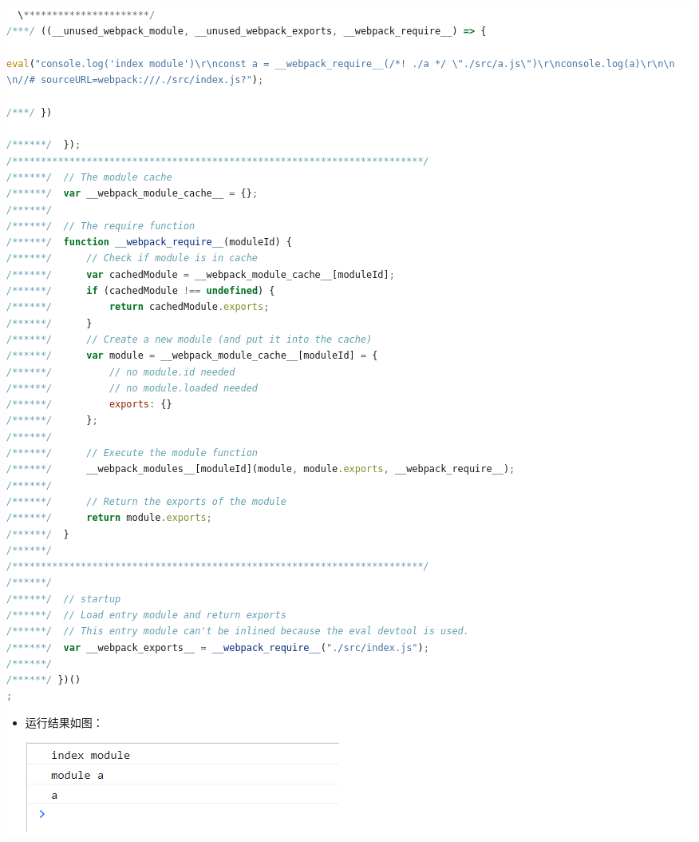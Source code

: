   ~~~js
    \**********************/
  /***/ ((__unused_webpack_module, __unused_webpack_exports, __webpack_require__) => {
  
  eval("console.log('index module')\r\nconst a = __webpack_require__(/*! ./a */ \"./src/a.js\")\r\nconsole.log(a)\r\n\n\n//# sourceURL=webpack:///./src/index.js?");
  
  /***/ })
  
  /******/ 	});
  /************************************************************************/
  /******/ 	// The module cache
  /******/ 	var __webpack_module_cache__ = {};
  /******/ 	
  /******/ 	// The require function
  /******/ 	function __webpack_require__(moduleId) {
  /******/ 		// Check if module is in cache
  /******/ 		var cachedModule = __webpack_module_cache__[moduleId];
  /******/ 		if (cachedModule !== undefined) {
  /******/ 			return cachedModule.exports;
  /******/ 		}
  /******/ 		// Create a new module (and put it into the cache)
  /******/ 		var module = __webpack_module_cache__[moduleId] = {
  /******/ 			// no module.id needed
  /******/ 			// no module.loaded needed
  /******/ 			exports: {}
  /******/ 		};
  /******/ 	
  /******/ 		// Execute the module function
  /******/ 		__webpack_modules__[moduleId](module, module.exports, __webpack_require__);
  /******/ 	
  /******/ 		// Return the exports of the module
  /******/ 		return module.exports;
  /******/ 	}
  /******/ 	
  /************************************************************************/
  /******/ 	
  /******/ 	// startup
  /******/ 	// Load entry module and return exports
  /******/ 	// This entry module can't be inlined because the eval devtool is used.
  /******/ 	var __webpack_exports__ = __webpack_require__("./src/index.js");
  /******/ 	
  /******/ })()
  ;
  ~~~

- 运行结果如图：

  ![image-20230920092340296](编译结果分析.assets/image-20230920092340296.png)
